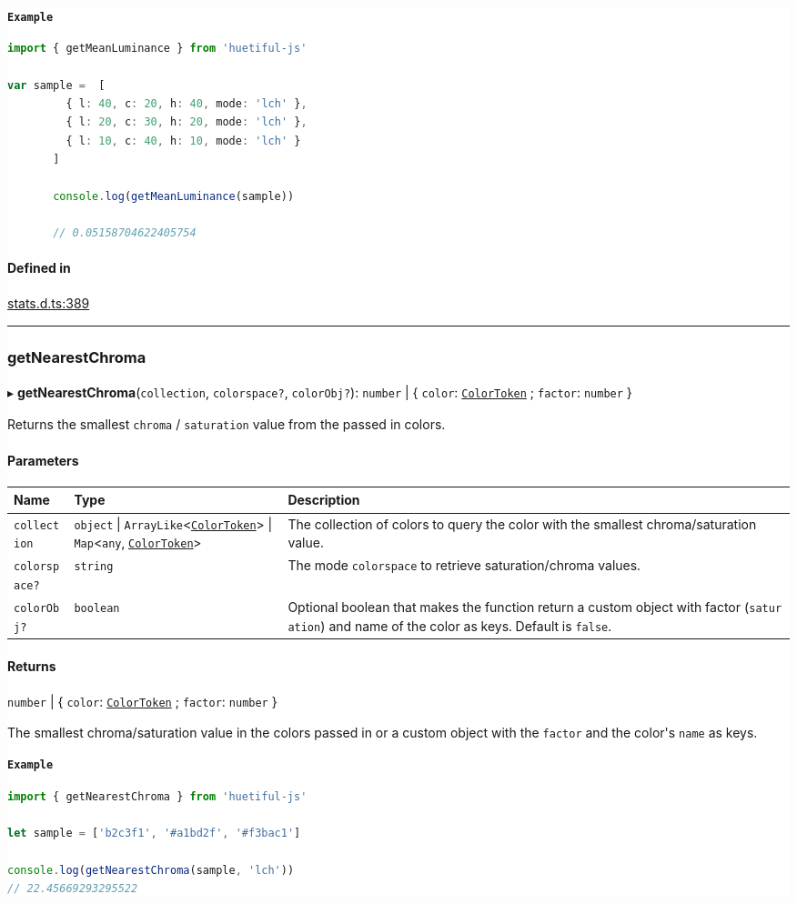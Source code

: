 **`Example`**

```ts
import { getMeanLuminance } from 'huetiful-js'

var sample =  [
         { l: 40, c: 20, h: 40, mode: 'lch' },
         { l: 20, c: 30, h: 20, mode: 'lch' },
         { l: 10, c: 40, h: 10, mode: 'lch' }
       ]

       console.log(getMeanLuminance(sample))

       // 0.05158704622405754
```

#### Defined in

[stats.d.ts:389](https://github.com/prjctimg/huetiful/blob/12f39ea/types/stats.d.ts#L389)

___

### getNearestChroma

▸ **getNearestChroma**(`collection`, `colorspace?`, `colorObj?`): `number` \| \{ `color`: [`ColorToken`](types.md#colortoken) ; `factor`: `number`  }

Returns the smallest `chroma` / `saturation` value from the passed in colors.

#### Parameters

| Name | Type | Description |
| :------ | :------ | :------ |
| `collection` | `object` \| `ArrayLike`\<[`ColorToken`](types.md#colortoken)\> \| `Map`\<`any`, [`ColorToken`](types.md#colortoken)\> | The collection of colors to query the color with the smallest chroma/saturation value. |
| `colorspace?` | `string` | The mode `colorspace` to retrieve saturation/chroma values. |
| `colorObj?` | `boolean` | Optional boolean that makes the function return a custom object with factor (`saturation`) and name of the color as keys. Default is `false`. |

#### Returns

`number` \| \{ `color`: [`ColorToken`](types.md#colortoken) ; `factor`: `number`  }

The smallest chroma/saturation value in the colors passed in or a custom object with the `factor` and the color's `name` as keys.

**`Example`**

```ts
import { getNearestChroma } from 'huetiful-js'

let sample = ['b2c3f1', '#a1bd2f', '#f3bac1']

console.log(getNearestChroma(sample, 'lch'))
// 22.45669293295522
```
